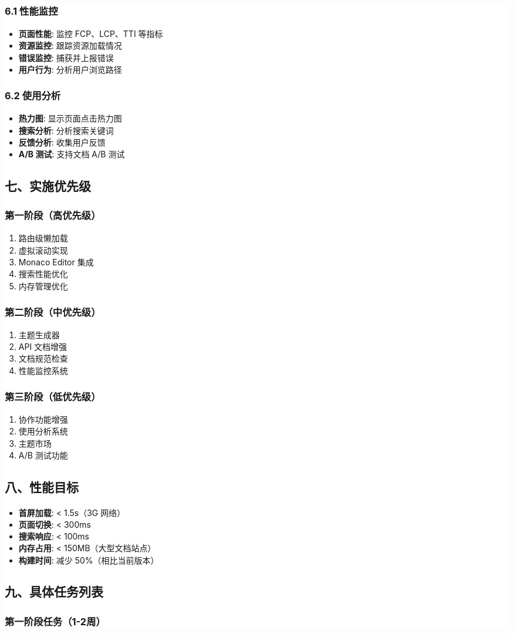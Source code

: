 ### 6.1 性能监控

- **页面性能**: 监控 FCP、LCP、TTI 等指标
- **资源监控**: 跟踪资源加载情况
- **错误监控**: 捕获并上报错误
- **用户行为**: 分析用户浏览路径

### 6.2 使用分析

- **热力图**: 显示页面点击热力图
- **搜索分析**: 分析搜索关键词
- **反馈分析**: 收集用户反馈
- **A/B 测试**: 支持文档 A/B 测试

## 七、实施优先级

### 第一阶段（高优先级）

1. 路由级懒加载
2. 虚拟滚动实现
3. Monaco Editor 集成
4. 搜索性能优化
5. 内存管理优化

### 第二阶段（中优先级）

1. 主题生成器
2. API 文档增强
3. 文档规范检查
4. 性能监控系统

### 第三阶段（低优先级）

1. 协作功能增强
2. 使用分析系统
3. 主题市场
4. A/B 测试功能

## 八、性能目标

- **首屏加载**: < 1.5s（3G 网络）
- **页面切换**: < 300ms
- **搜索响应**: < 100ms
- **内存占用**: < 150MB（大型文档站点）
- **构建时间**: 减少 50%（相比当前版本）

## 九、具体任务列表

### 第一阶段任务（1-2周）
